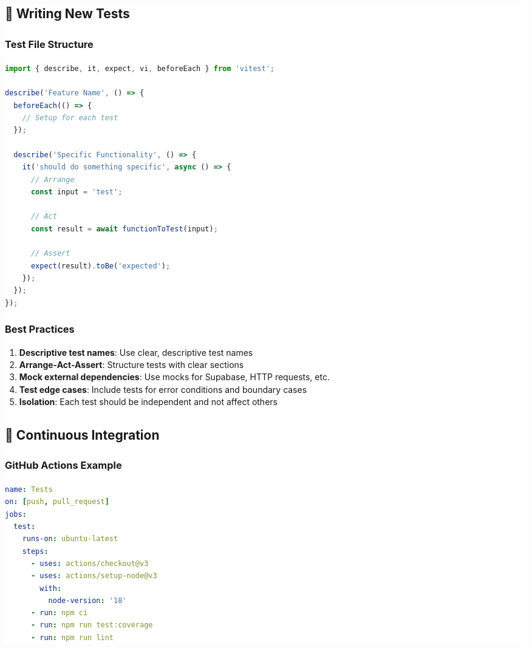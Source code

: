 ## 📝 Writing New Tests

### Test File Structure
```typescript
import { describe, it, expect, vi, beforeEach } from 'vitest';

describe('Feature Name', () => {
  beforeEach(() => {
    // Setup for each test
  });

  describe('Specific Functionality', () => {
    it('should do something specific', async () => {
      // Arrange
      const input = 'test';
      
      // Act
      const result = await functionToTest(input);
      
      // Assert
      expect(result).toBe('expected');
    });
  });
});
```

### Best Practices
1. **Descriptive test names**: Use clear, descriptive test names
2. **Arrange-Act-Assert**: Structure tests with clear sections
3. **Mock external dependencies**: Use mocks for Supabase, HTTP requests, etc.
4. **Test edge cases**: Include tests for error conditions and boundary cases
5. **Isolation**: Each test should be independent and not affect others

## 🔄 Continuous Integration

### GitHub Actions Example
```yaml
name: Tests
on: [push, pull_request]
jobs:
  test:
    runs-on: ubuntu-latest
    steps:
      - uses: actions/checkout@v3
      - uses: actions/setup-node@v3
        with:
          node-version: '18'
      - run: npm ci
      - run: npm run test:coverage
      - run: npm run lint
```

